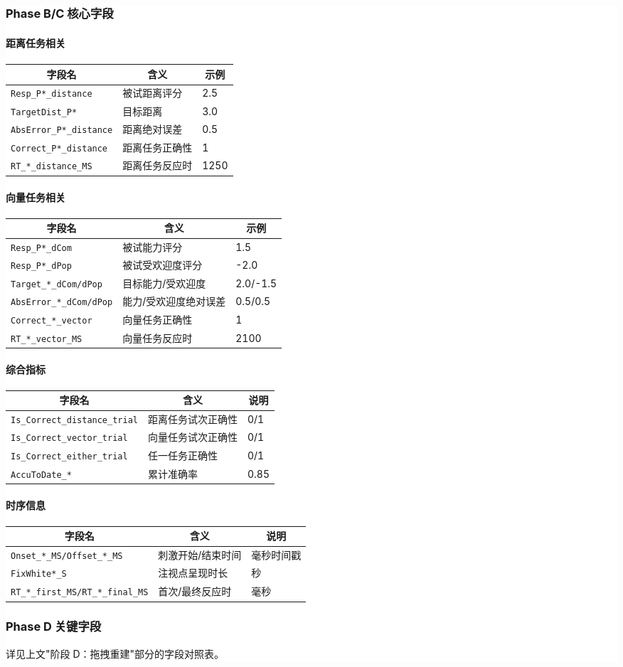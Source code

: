 ### Phase B/C 核心字段

#### 距离任务相关
| 字段名 | 含义 | 示例 |
|--------|------|------|
| `Resp_P*_distance` | 被试距离评分 | 2.5 |
| `TargetDist_P*` | 目标距离 | 3.0 |
| `AbsError_P*_distance` | 距离绝对误差 | 0.5 |
| `Correct_P*_distance` | 距离任务正确性 | 1 |
| `RT_*_distance_MS` | 距离任务反应时 | 1250 |

#### 向量任务相关
| 字段名 | 含义 | 示例 |
|--------|------|------|
| `Resp_P*_dCom` | 被试能力评分 | 1.5 |
| `Resp_P*_dPop` | 被试受欢迎度评分 | -2.0 |
| `Target_*_dCom/dPop` | 目标能力/受欢迎度 | 2.0/-1.5 |
| `AbsError_*_dCom/dPop` | 能力/受欢迎度绝对误差 | 0.5/0.5 |
| `Correct_*_vector` | 向量任务正确性 | 1 |
| `RT_*_vector_MS` | 向量任务反应时 | 2100 |

#### 综合指标
| 字段名 | 含义 | 说明 |
|--------|------|------|
| `Is_Correct_distance_trial` | 距离任务试次正确性 | 0/1 |
| `Is_Correct_vector_trial` | 向量任务试次正确性 | 0/1 |
| `Is_Correct_either_trial` | 任一任务正确性 | 0/1 |
| `AccuToDate_*` | 累计准确率 | 0.85 |

#### 时序信息
| 字段名 | 含义 | 说明 |
|--------|------|------|
| `Onset_*_MS/Offset_*_MS` | 刺激开始/结束时间 | 毫秒时间戳 |
| `FixWhite*_S` | 注视点呈现时长 | 秒 |
| `RT_*_first_MS/RT_*_final_MS` | 首次/最终反应时 | 毫秒 |

### Phase D 关键字段

详见上文"阶段 D：拖拽重建"部分的字段对照表。
